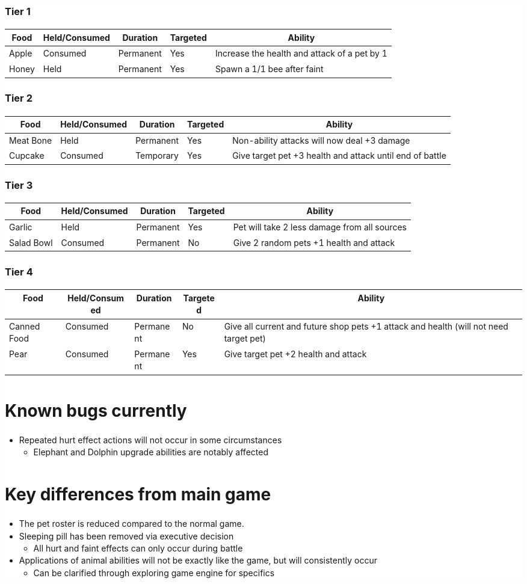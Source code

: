 ### Tier 1

| Food | Held/Consumed | Duration | Targeted |  Ability |
| --- | --- | --- | --- | --- |
| Apple | Consumed | Permanent | Yes | Increase the health and attack of a pet by 1 |
| Honey | Held | Permanent | Yes | Spawn a 1/1 bee after faint |

### Tier 2

| Food | Held/Consumed | Duration | Targeted | Ability |
| --- | --- | --- | --- | --- |
| Meat Bone | Held | Permanent | Yes | Non-ability attacks will now deal +3 damage |
| Cupcake | Consumed | Temporary | Yes | Give target pet +3 health and attack until end of battle |

### Tier 3

| Food | Held/Consumed | Duration | Targeted | Ability |
| --- | --- | --- | --- | --- |
| Garlic | Held | Permanent | Yes | Pet will take 2 less damage from all sources |
| Salad Bowl | Consumed | Permanent | No | Give 2 random pets +1 health and attack |

### Tier 4 

| Food | Held/Consumed | Duration | Targeted | Ability |
| --- | --- | --- | --- | --- |
| Canned Food | Consumed | Permanent | No | Give all current and future shop pets +1 attack and health (will not need target pet) |
| Pear | Consumed | Permanent | Yes | Give target pet +2 health and attack |

# Known bugs currently
- Repeated hurt effect actions will not occur in some circumstances 
	- Elephant and Dolphin upgrade abilities are notably affected

# Key differences from main game
- The pet roster is reduced compared to the normal game. 
- Sleeping pill has been removed via executive decision 
	- All hurt and faint effects can only occur during battle
- Applications of animal abilities will not be exactly like the game, but will consistently occur
	- Can be clarified through exploring game engine for specifics
